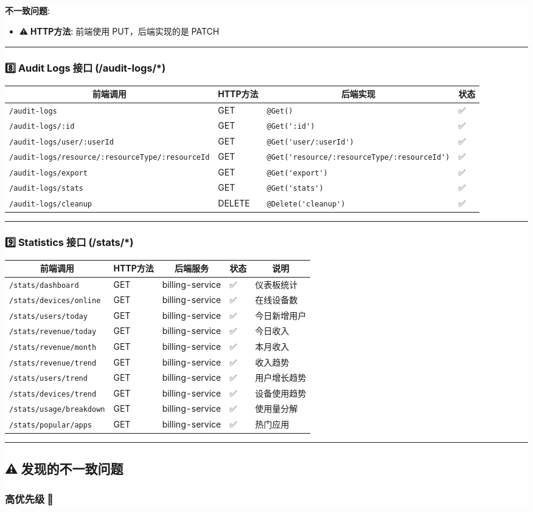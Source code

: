 **不一致问题**:
- ⚠️ **HTTP方法**: 前端使用 PUT，后端实现的是 PATCH

---

### 8️⃣ Audit Logs 接口 (/audit-logs/*)

| 前端调用 | HTTP方法 | 后端实现 | 状态 |
|---------|---------|---------|------|
| `/audit-logs` | GET | `@Get()` | ✅ |
| `/audit-logs/:id` | GET | `@Get(':id')` | ✅ |
| `/audit-logs/user/:userId` | GET | `@Get('user/:userId')` | ✅ |
| `/audit-logs/resource/:resourceType/:resourceId` | GET | `@Get('resource/:resourceType/:resourceId')` | ✅ |
| `/audit-logs/export` | GET | `@Get('export')` | ✅ |
| `/audit-logs/stats` | GET | `@Get('stats')` | ✅ |
| `/audit-logs/cleanup` | DELETE | `@Delete('cleanup')` | ✅ |

---

### 9️⃣ Statistics 接口 (/stats/*)

| 前端调用 | HTTP方法 | 后端服务 | 状态 | 说明 |
|---------|---------|---------|------|------|
| `/stats/dashboard` | GET | billing-service | ✅ | 仪表板统计 |
| `/stats/devices/online` | GET | billing-service | ✅ | 在线设备数 |
| `/stats/users/today` | GET | billing-service | ✅ | 今日新增用户 |
| `/stats/revenue/today` | GET | billing-service | ✅ | 今日收入 |
| `/stats/revenue/month` | GET | billing-service | ✅ | 本月收入 |
| `/stats/revenue/trend` | GET | billing-service | ✅ | 收入趋势 |
| `/stats/users/trend` | GET | billing-service | ✅ | 用户增长趋势 |
| `/stats/devices/trend` | GET | billing-service | ✅ | 设备使用趋势 |
| `/stats/usage/breakdown` | GET | billing-service | ✅ | 使用量分解 |
| `/stats/popular/apps` | GET | billing-service | ✅ | 热门应用 |

---

## ⚠️ 发现的不一致问题

### 高优先级 🔴
